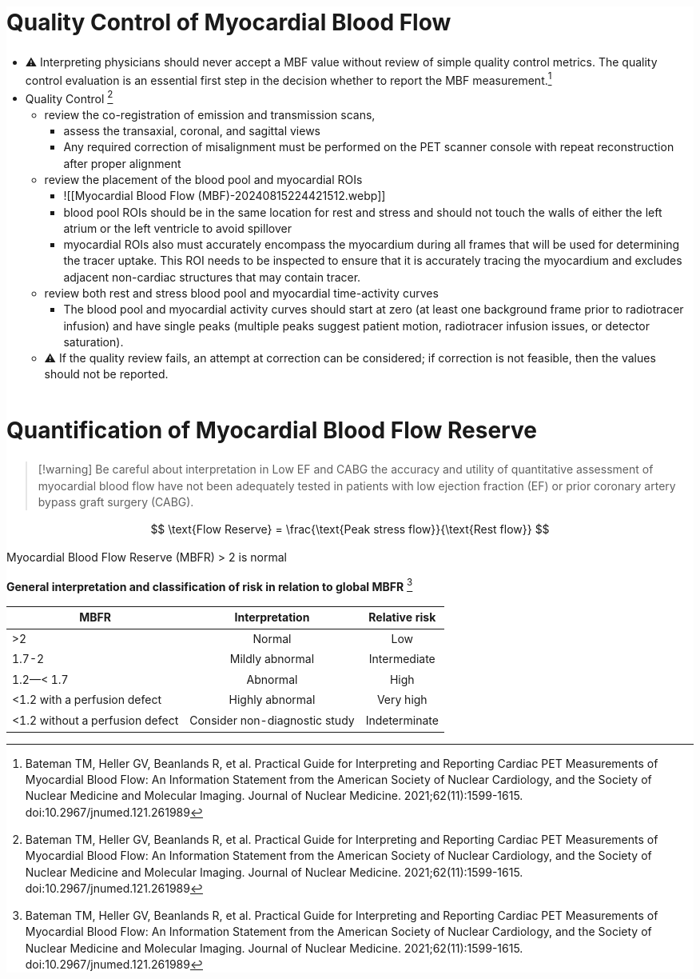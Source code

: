 
# Quality Control of Myocardial Blood Flow

- ⚠️ Interpreting physicians should never accept a MBF value without review of simple quality control metrics. The quality control evaluation is an essential first step in the decision whether to report the MBF measurement.[^bateman]
- Quality Control [^bateman]
	- review the co-registration of emission and transmission scans, 
		- assess the transaxial, coronal, and sagittal views
		- Any required correction of misalignment must be performed on the PET scanner console with repeat reconstruction after proper alignment
	- review the placement of the blood pool and myocardial ROIs
		- ![[Myocardial Blood Flow (MBF)-20240815224421512.webp]]
		- blood pool ROIs should be in the same location for rest and stress and should not touch the walls of either the left atrium or the left ventricle to avoid spillover
		- myocardial ROIs also must accurately encompass the myocardium during all frames that will be used for determining the tracer uptake. This ROI needs to be inspected to ensure that it is accurately tracing the myocardium and excludes adjacent non-cardiac structures that may contain tracer.
	- review both rest and stress blood pool and myocardial time-activity curves
		- The blood pool and myocardial activity curves should start at zero (at least one background frame prior to radiotracer infusion) and have single peaks (multiple peaks suggest patient motion, radiotracer infusion issues, or detector saturation).
	- ⚠️ If the quality review fails, an attempt at correction can be considered; if correction is not feasible, then the values should not be reported.


# Quantification of Myocardial Blood Flow Reserve

> [!warning] Be careful about interpretation in Low EF and CABG
> the accuracy and utility of quantitative assessment of myocardial blood flow have not been adequately tested in patients with low ejection fraction (EF) or prior coronary artery bypass graft surgery (CABG).


$$
\text{Flow Reserve} = \frac{\text{Peak stress flow}}{\text{Rest flow}}
$$

Myocardial Blood Flow Reserve (MBFR) > 2 is normal

**General interpretation and classification of risk in relation to global MBFR** [^bateman]

| MBFR                            |        Interpretation         | Relative risk |
| ------------------------------- |:-----------------------------:|:-------------:|
| >2                              |            Normal             |      Low      |
| 1.7-2                           |        Mildly abnormal        | Intermediate  |
| 1.2—< 1.7                       |           Abnormal            |     High      |
| <1.2 with a perfusion defect    |        Highly abnormal        |   Very high   |
| <1.2 without a perfusion defect | Consider non-diagnostic study | Indeterminate |


[^asnc]: Dilsizian V, Bacharach SL, Beanlands RS, et al. ASNC imaging guidelines/SNMMI procedure standard for positron emission tomography (PET) nuclear cardiology procedures. Journal of Nuclear Cardiology. 2016;23(5):1187-1226. doi:10.1007/s12350-016-0522-3
[^bateman]: Bateman TM, Heller GV, Beanlands R, et al. Practical Guide for Interpreting and Reporting Cardiac PET Measurements of Myocardial Blood Flow: An Information Statement from the American Society of Nuclear Cardiology, and the Society of Nuclear Medicine and Molecular Imaging. Journal of Nuclear Medicine. 2021;62(11):1599-1615. doi:10.2967/jnumed.121.261989
[^cmd-natrev]: Camici, P. G., d’Amati, G., & Rimoldi, O. (2014). Coronary microvascular dysfunction: mechanisms and functional assessment. Nature Reviews Cardiology, 12(1), 48–62. https://doi.org/10.1038/nrcardio.2014.160